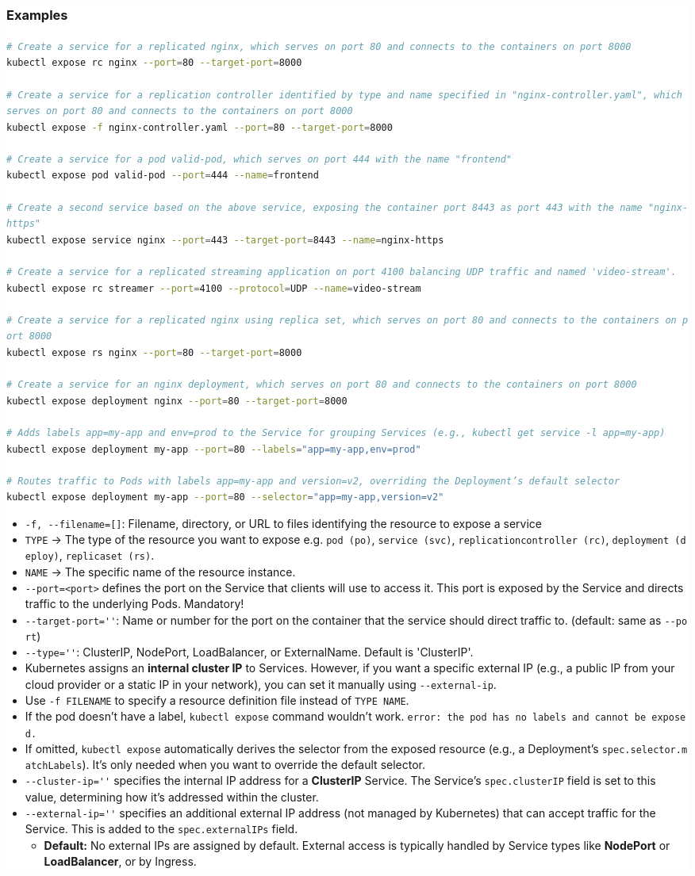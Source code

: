 ### Examples
```bash
# Create a service for a replicated nginx, which serves on port 80 and connects to the containers on port 8000
kubectl expose rc nginx --port=80 --target-port=8000
  
# Create a service for a replication controller identified by type and name specified in "nginx-controller.yaml", which serves on port 80 and connects to the containers on port 8000
kubectl expose -f nginx-controller.yaml --port=80 --target-port=8000
  
# Create a service for a pod valid-pod, which serves on port 444 with the name "frontend"
kubectl expose pod valid-pod --port=444 --name=frontend
  
# Create a second service based on the above service, exposing the container port 8443 as port 443 with the name "nginx-https"
kubectl expose service nginx --port=443 --target-port=8443 --name=nginx-https
  
# Create a service for a replicated streaming application on port 4100 balancing UDP traffic and named 'video-stream'.
kubectl expose rc streamer --port=4100 --protocol=UDP --name=video-stream
  
# Create a service for a replicated nginx using replica set, which serves on port 80 and connects to the containers on port 8000
kubectl expose rs nginx --port=80 --target-port=8000
  
# Create a service for an nginx deployment, which serves on port 80 and connects to the containers on port 8000
kubectl expose deployment nginx --port=80 --target-port=8000

# Adds labels app=my-app and env=prod to the Service for grouping Services (e.g., kubectl get service -l app=my-app)
kubectl expose deployment my-app --port=80 --labels="app=my-app,env=prod"

# Routes traffic to Pods with labels app=my-app and version=v2, overriding the Deployment’s default selector
kubectl expose deployment my-app --port=80 --selector="app=my-app,version=v2"
```
- `-f, --filename=[]`: Filename, directory, or URL to files identifying the resource to expose a service
- `TYPE` → The type of the resource you want to expose e.g. `pod (po)`, `service (svc)`, `replicationcontroller (rc)`, `deployment (deploy)`, `replicaset (rs)`.
- `NAME` → The specific name of the resource instance.
- `--port=<port>` defines the port on the Service that clients will use to access it. This port is exposed by the Service and directs traffic to the underlying Pods. Mandatory!
- `--target-port=''`: Name or number for the port on the container that the service should direct traffic to. (default: same as `--port`)
- `--type=''`: ClusterIP, NodePort, LoadBalancer, or ExternalName. Default is 'ClusterIP'.
- Kubernetes assigns an **internal cluster IP** to Services. However, if you want a specific external IP (e.g., a public IP from your cloud provider or a static IP in your network), you can set it manually using `--external-ip`.
- Use `-f FILENAME` to specify a resource definition file instead of `TYPE NAME`.
- If the pod doesn’t have a label, `kubectl expose` command wouldn’t work. `error: the pod has no labels and cannot be exposed.`
- If omitted, `kubectl expose` automatically derives the selector from the exposed resource (e.g., a Deployment’s `spec.selector.matchLabels`). It’s only needed when you want to override the default selector.
- `--cluster-ip=''` specifies the internal IP address for a **ClusterIP** Service. The Service’s `spec.clusterIP` field is set to this value, determining how it’s addressed within the cluster.
- `--external-ip=''` specifies an additional external IP address (not managed by Kubernetes) that can accept traffic for the Service. This is added to the `spec.externalIPs` field.
    - **Default:** No external IPs are assigned by default. External access is typically handled by Service types like **NodePort** or **LoadBalancer**, or by Ingress.

